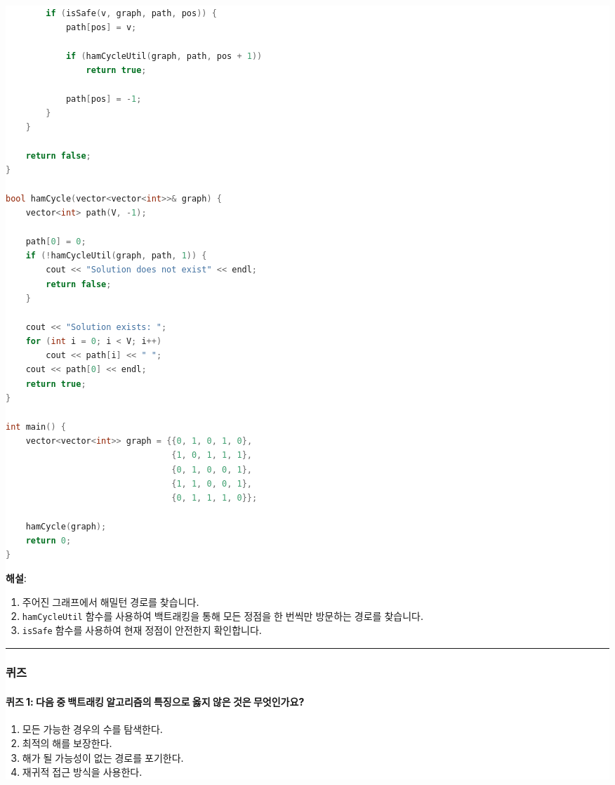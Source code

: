 ```cpp
        if (isSafe(v, graph, path, pos)) {
            path[pos] = v;

            if (hamCycleUtil(graph, path, pos + 1))
                return true;

            path[pos] = -1;
        }
    }

    return false;
}

bool hamCycle(vector<vector<int>>& graph) {
    vector<int> path(V, -1);

    path[0] = 0;
    if (!hamCycleUtil(graph, path, 1)) {
        cout << "Solution does not exist" << endl;
        return false;
    }

    cout << "Solution exists: ";
    for (int i = 0; i < V; i++)
        cout << path[i] << " ";
    cout << path[0] << endl;
    return true;
}

int main() {
    vector<vector<int>> graph = {{0, 1, 0, 1, 0},
                                 {1, 0, 1, 1, 1},
                                 {0, 1, 0, 0, 1},
                                 {1, 1, 0, 0, 1},
                                 {0, 1, 1, 1, 0}};

    hamCycle(graph);
    return 0;
}
```

**해설**:
1. 주어진 그래프에서 해밀턴 경로를 찾습니다.
2. `hamCycleUtil` 함수를 사용하여 백트래킹을 통해 모든 정점을 한 번씩만 방문하는 경로를 찾습니다.
3. `isSafe` 함수를 사용하여 현재 정점이 안전한지 확인합니다.

---

### 퀴즈

#### 퀴즈 1: 다음 중 백트래킹 알고리즘의 특징으로 옳지 않은 것은 무엇인가요?
1. 모든 가능한 경우의 수를 탐색한다.
2. 최적의 해를 보장한다.
3. 해가 될 가능성이 없는 경로를 포기한다.
4. 재귀적 접근 방식을 사용한다.
